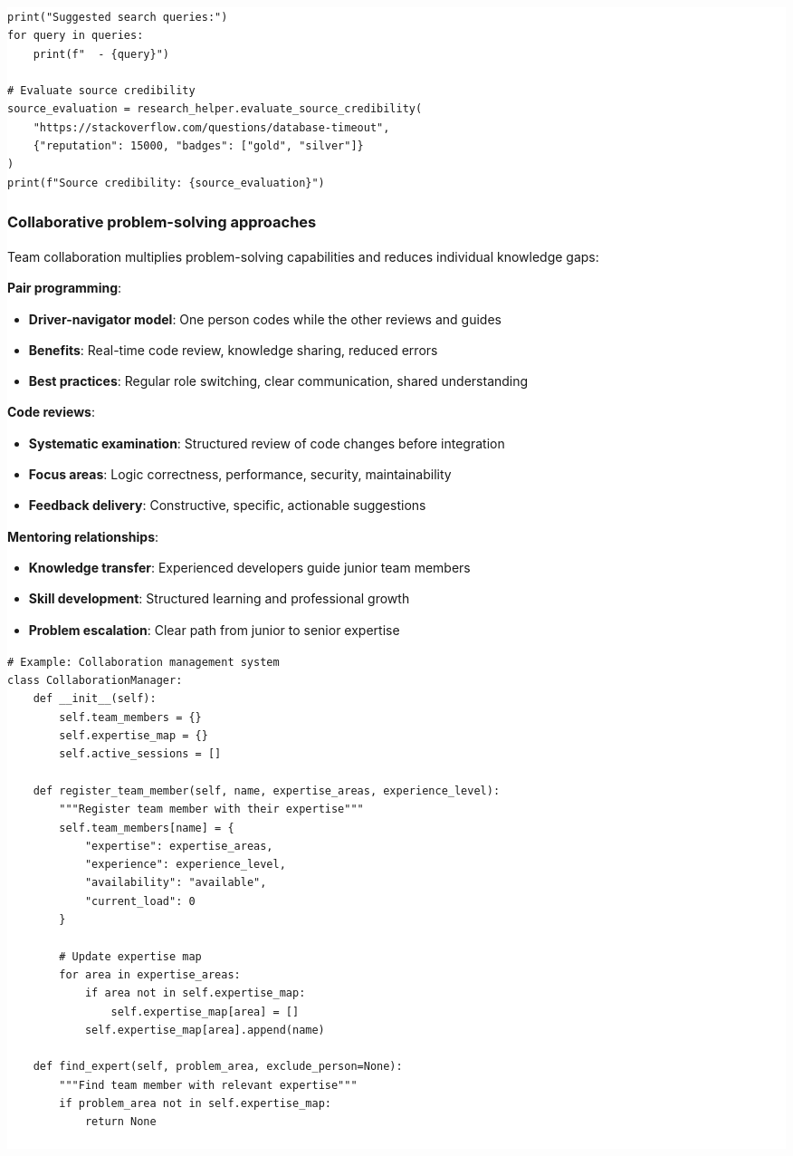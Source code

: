 ```python-template
print("Suggested search queries:")
for query in queries:
    print(f"  - {query}")

# Evaluate source credibility
source_evaluation = research_helper.evaluate_source_credibility(
    "https://stackoverflow.com/questions/database-timeout",
    {"reputation": 15000, "badges": ["gold", "silver"]}
)
print(f"Source credibility: {source_evaluation}")

```

### Collaborative problem-solving approaches

Team collaboration multiplies problem-solving capabilities and reduces individual knowledge gaps:

**Pair programming**:

- **Driver-navigator model**: One person codes while the other reviews and guides

- **Benefits**: Real-time code review, knowledge sharing, reduced errors

- **Best practices**: Regular role switching, clear communication, shared understanding

**Code reviews**:

- **Systematic examination**: Structured review of code changes before integration

- **Focus areas**: Logic correctness, performance, security, maintainability

- **Feedback delivery**: Constructive, specific, actionable suggestions

**Mentoring relationships**:

- **Knowledge transfer**: Experienced developers guide junior team members

- **Skill development**: Structured learning and professional growth

- **Problem escalation**: Clear path from junior to senior expertise

```python-template
# Example: Collaboration management system
class CollaborationManager:
    def __init__(self):
        self.team_members = {}
        self.expertise_map = {}
        self.active_sessions = []
    
    def register_team_member(self, name, expertise_areas, experience_level):
        """Register team member with their expertise"""
        self.team_members[name] = {
            "expertise": expertise_areas,
            "experience": experience_level,
            "availability": "available",
            "current_load": 0
        }
        
        # Update expertise map
        for area in expertise_areas:
            if area not in self.expertise_map:
                self.expertise_map[area] = []
            self.expertise_map[area].append(name)
    
    def find_expert(self, problem_area, exclude_person=None):
        """Find team member with relevant expertise"""
        if problem_area not in self.expertise_map:
            return None
        
```